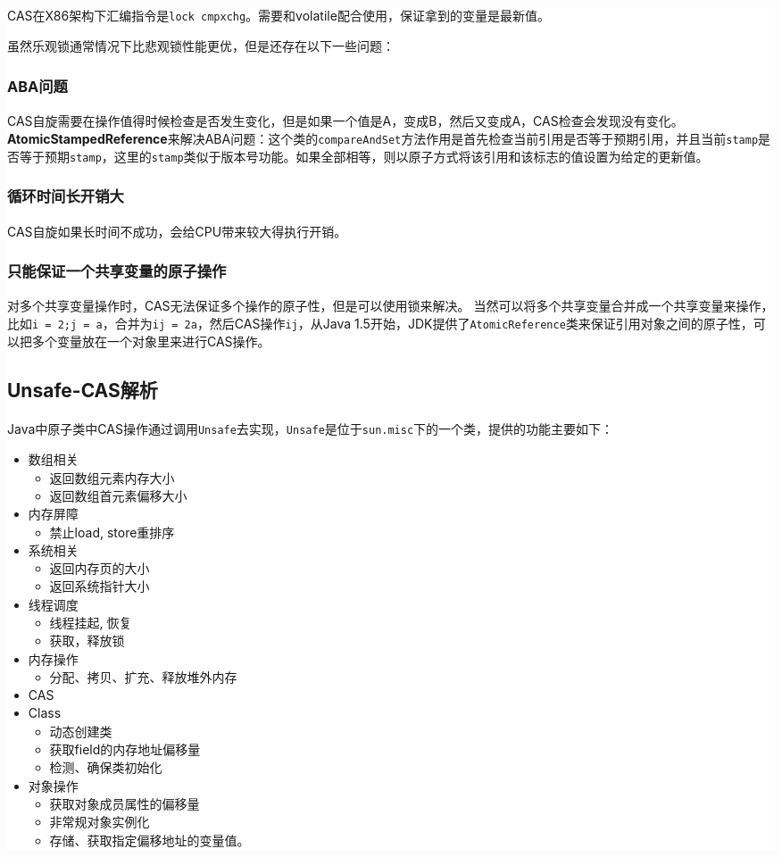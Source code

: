 CAS在X86架构下汇编指令是`lock cmpxchg`。需要和volatile配合使用，保证拿到的变量是最新值。





虽然乐观锁通常情况下比悲观锁性能更优，但是还存在以下一些问题：

### ABA问题

CAS自旋需要在操作值得时候检查是否发生变化，但是如果一个值是A，变成B，然后又变成A，CAS检查会发现没有变化。**AtomicStampedReference**来解决ABA问题：这个类的`compareAndSet`方法作用是首先检查当前引用是否等于预期引用，并且当前`stamp`是否等于预期`stamp`，这里的`stamp`类似于版本号功能。如果全部相等，则以原子方式将该引用和该标志的值设置为给定的更新值。



### 循环时间长开销大

CAS自旋如果长时间不成功，会给CPU带来较大得执行开销。




### 只能保证一个共享变量的原子操作

对多个共享变量操作时，CAS无法保证多个操作的原子性，但是可以使用锁来解决。
当然可以将多个共享变量合并成一个共享变量来操作，比如`i = 2;j = a`，合并为`ij = 2a`，然后CAS操作`ij`，从Java 1.5开始，JDK提供了`AtomicReference`类来保证引用对象之间的原子性，可以把多个变量放在一个对象里来进行CAS操作。





## Unsafe-CAS解析

Java中原子类中CAS操作通过调用`Unsafe`去实现，`Unsafe`是位于`sun.misc`下的一个类，提供的功能主要如下：
- 数组相关
    - 返回数组元素内存大小
    - 返回数组首元素偏移大小
- 内存屏障
    - 禁止load, store重排序
- 系统相关
    - 返回内存页的大小
    - 返回系统指针大小
- 线程调度
    - 线程挂起, 恢复
    - 获取，释放锁
- 内存操作
    - 分配、拷贝、扩充、释放堆外内存
- CAS
- Class
    - 动态创建类
    - 获取field的内存地址偏移量
    - 检测、确保类初始化
- 对象操作
    - 获取对象成员属性的偏移量
    - 非常规对象实例化
    - 存储、获取指定偏移地址的变量值。
